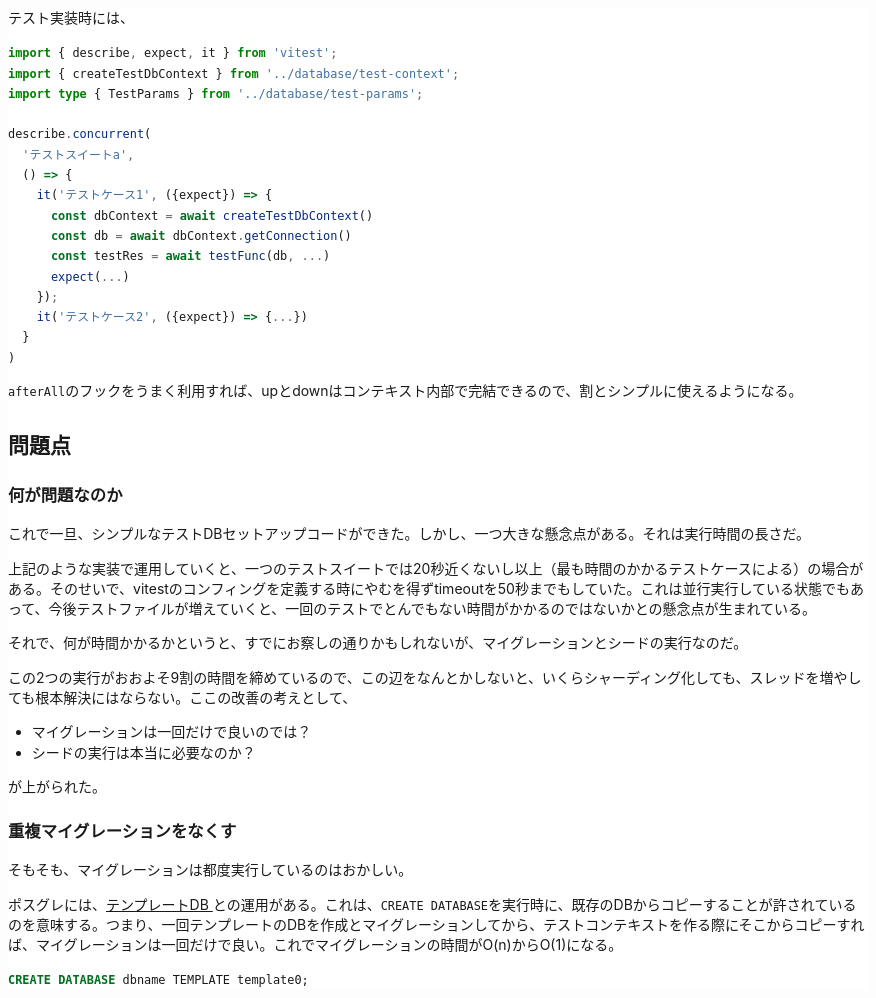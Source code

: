 ```ts
```

テスト実装時には、

```ts
import { describe, expect, it } from 'vitest';
import { createTestDbContext } from '../database/test-context';
import type { TestParams } from '../database/test-params';

describe.concurrent(
  'テストスイートa',
  () => {
    it('テストケース1', ({expect}) => {
      const dbContext = await createTestDbContext()
      const db = await dbContext.getConnection()
      const testRes = await testFunc(db, ...)
      expect(...)
    });
    it('テストケース2', ({expect}) => {...})
  }
)
```

`afterAll`のフックをうまく利用すれば、upとdownはコンテキスト内部で完結できるので、割とシンプルに使えるようになる。




## 問題点

### 何が問題なのか

これで一旦、シンプルなテストDBセットアップコードができた。しかし、一つ大きな懸念点がある。それは実行時間の長さだ。

上記のような実装で運用していくと、一つのテストスイートでは20秒近くないし以上（最も時間のかかるテストケースによる）の場合がある。そのせいで、vitestのコンフィングを定義する時にやむを得ずtimeoutを50秒までもしていた。これは並行実行している状態でもあって、今後テストファイルが増えていくと、一回のテストでとんでもない時間がかかるのではないかとの懸念点が生まれている。

それで、何が時間かかるかというと、すでにお察しの通りかもしれないが、マイグレーションとシードの実行なのだ。

この2つの実行がおおよそ9割の時間を締めているので、この辺をなんとかしないと、いくらシャーディング化しても、スレッドを増やしても根本解決にはならない。ここの改善の考えとして、

- マイグレーションは一回だけで良いのでは？
- シードの実行は本当に必要なのか？

が上がられた。

### 重複マイグレーションをなくす

そもそも、マイグレーションは都度実行しているのはおかしい。

ポスグレには、[テンプレートDB ](https://www.postgresql.org/docs/current/manage-ag-templatedbs.html) との運用がある。これは、`CREATE DATABASE`を実行時に、既存のDBからコピーすることが許されているのを意味する。つまり、一回テンプレートのDBを作成とマイグレーションしてから、テストコンテキストを作る際にそこからコピーすれば、マイグレーションは一回だけで良い。これでマイグレーションの時間がO(n)からO(1)になる。

```sql
CREATE DATABASE dbname TEMPLATE template0;
```
